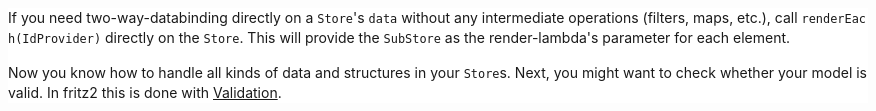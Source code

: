If you need two-way-databinding directly on a `Store`'s `data` without any intermediate operations
(filters, maps, etc.), call `renderEach(IdProvider)` directly on the `Store`. This will provide the `SubStore` as
the render-lambda's parameter for each element.

Now you know how to handle all kinds of data and structures in your `Store`s.
Next, you might want to check whether your model is valid. In fritz2 this is done with [Validation](/docs/validation).